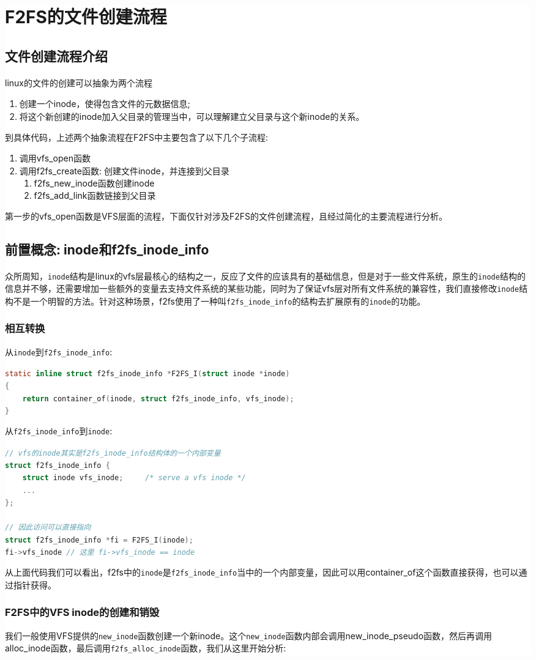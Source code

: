 # F2FS的文件创建流程

## 文件创建流程介绍
linux的文件的创建可以抽象为两个流程

1. 创建一个inode，使得包含文件的元数据信息;
2. 将这个新创建的inode加入父目录的管理当中，可以理解建立父目录与这个新inode的关系。

到具体代码，上述两个抽象流程在F2FS中主要包含了以下几个子流程:

1. 调用vfs_open函数
2. 调用f2fs_create函数: 创建文件inode，并连接到父目录
   1. f2fs_new_inode函数创建inode
   2. f2fs_add_link函数链接到父目录

第一步的vfs_open函数是VFS层面的流程，下面仅针对涉及F2FS的文件创建流程，且经过简化的主要流程进行分析。

## 前置概念: inode和f2fs_inode_info

众所周知，`inode`结构是linux的vfs层最核心的结构之一，反应了文件的应该具有的基础信息，但是对于一些文件系统，原生的`inode`结构的信息并不够，还需要增加一些额外的变量去支持文件系统的某些功能，同时为了保证vfs层对所有文件系统的兼容性，我们直接修改`inode`结构不是一个明智的方法。针对这种场景，f2fs使用了一种叫`f2fs_inode_info`的结构去扩展原有的`inode`的功能。

### 相互转换

从`inode`到`f2fs_inode_info`:

```c
static inline struct f2fs_inode_info *F2FS_I(struct inode *inode)
{
	return container_of(inode, struct f2fs_inode_info, vfs_inode);
}
```

从`f2fs_inode_info`到`inode`:

```c
// vfs的inode其实是f2fs_inode_info结构体的一个内部变量
struct f2fs_inode_info {
	struct inode vfs_inode;		/* serve a vfs inode */
	...
};

// 因此访问可以直接指向
struct f2fs_inode_info *fi = F2FS_I(inode);
fi->vfs_inode // 这里 fi->vfs_inode == inode
```

从上面代码我们可以看出，f2fs中的`inode`是`f2fs_inode_info`当中的一个内部变量，因此可以用container_of这个函数直接获得，也可以通过指针获得。

### F2FS中的VFS inode的创建和销毁

我们一般使用VFS提供的`new_inode`函数创建一个新inode。这个`new_inode`函数内部会调用new_inode_pseudo函数，然后再调用alloc_inode函数，最后调用`f2fs_alloc_inode`函数，我们从这里开始分析:
